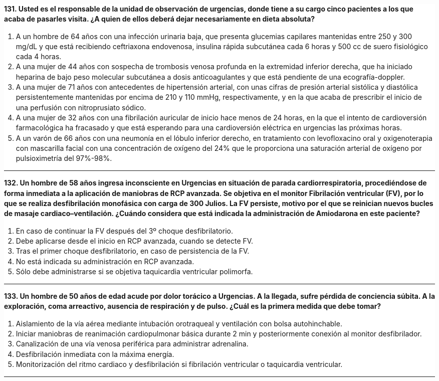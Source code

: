 **131. Usted es el responsable de la unidad de observación de urgencias, donde tiene a su cargo cinco pacientes a los que acaba de pasarles visita. ¿A quien de ellos deberá dejar necesariamente en dieta absoluta?**  
  
1. A un hombre de 64 años con una infección urinaria baja, que presenta glucemias capilares mantenidas entre 250 y 300 mg/dL y que está recibiendo ceftriaxona endovenosa, insulina rápida subcutánea cada 6 horas y 500 cc de suero fisiológico cada 4 horas.  
2. A una mujer de 44 años con sospecha de trombosis venosa profunda en la extremidad inferior derecha, que ha iniciado heparina de bajo peso molecular subcutánea a dosis anticoagulantes y que está pendiente de una ecografía-doppler.  
3. A una mujer de 71 años con antecedentes de hipertensión arterial, con unas cifras de presión arterial sistólica y diastólica persistentemente mantenidas por encima de 210 y 110 mmHg, respectivamente, y en la que acaba de prescribir el inicio de una perfusión con nitroprusiato sódico.  
4. A una mujer de 32 años con una fibrilación auricular de inicio hace menos de 24 horas, en la que el intento de cardioversión farmacológica ha fracasado y que está esperando para una cardioversión eléctrica en urgencias las próximas horas.  
5. A un varón de 66 años con una neumonía en el lóbulo inferior derecho, en tratamiento con levofloxacino oral y oxigenoterapia con mascarilla facial con una concentración de oxígeno del 24% que le proporciona una saturación arterial de oxígeno por pulsioximetría del 97%-98%.  
  
  

---

**132. Un hombre de 58 años ingresa inconsciente en Urgencias en situación de parada cardiorrespiratoria, procediéndose de forma inmediata a la aplicación de maniobras de RCP avanzada. Se objetiva en el monitor Fibrilación ventricular (FV), por lo que se realiza desfibrilación monofásica con carga de 300 Julios. La FV persiste, motivo por el que se reinician nuevos bucles de masaje cardiaco–ventilación. ¿Cuándo considera que está indicada la administración de Amiodarona en este paciente?**  
  
1. En caso de continuar la FV después del 3º choque desfibrilatorio.  
2. Debe aplicarse desde el inicio en RCP avanzada, cuando se detecte FV.  
3. Tras el primer choque desfibrilatorio, en caso de persistencia de la FV.  
4. No está indicada su administración en RCP avanzada.  
5. Sólo debe administrarse si se objetiva taquicardia ventricular polimorfa.  
  
  

---

**133. Un hombre de 50 años de edad acude por dolor torácico a Urgencias. A la llegada, sufre pérdida de conciencia súbita. A la exploración, coma arreactivo, ausencia de respiración y de pulso. ¿Cuál es la primera medida que debe tomar?**  
  
1. Aislamiento de la vía aérea mediante intubación orotraqueal y ventilación con bolsa autohinchable.  
2. Iniciar maniobras de reanimación cardiopulmonar básica durante 2 min y posteriormente conexión al monitor desfibrilador.  
3. Canalización de una vía venosa periférica para administrar adrenalina.  
4. Desfibrilación inmediata con la máxima energía.  
5. Monitorización del ritmo cardiaco y desfibrilación si fibrilación ventricular o taquicardia ventricular.  
  
  

---
